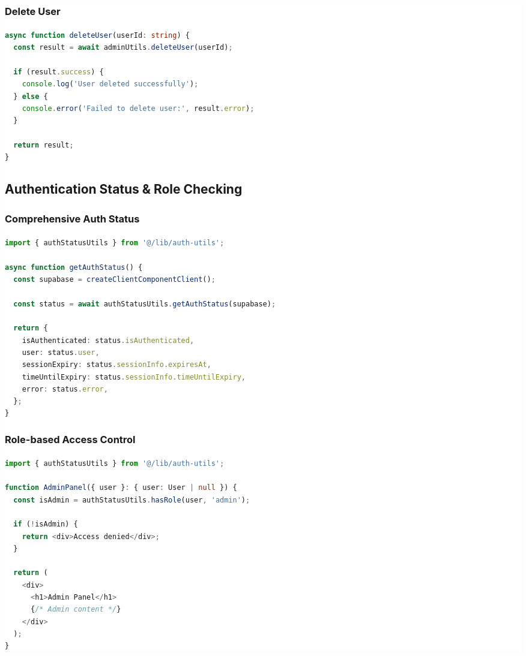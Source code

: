 ### Delete User

```typescript
async function deleteUser(userId: string) {
  const result = await adminUtils.deleteUser(userId);
  
  if (result.success) {
    console.log('User deleted successfully');
  } else {
    console.error('Failed to delete user:', result.error);
  }
  
  return result;
}
```

## Authentication Status & Role Checking

### Comprehensive Auth Status

```typescript
import { authStatusUtils } from '@/lib/auth-utils';

async function getAuthStatus() {
  const supabase = createClientComponentClient();
  
  const status = await authStatusUtils.getAuthStatus(supabase);
  
  return {
    isAuthenticated: status.isAuthenticated,
    user: status.user,
    sessionExpiry: status.sessionInfo.expiresAt,
    timeUntilExpiry: status.sessionInfo.timeUntilExpiry,
    error: status.error,
  };
}
```

### Role-based Access Control

```typescript
import { authStatusUtils } from '@/lib/auth-utils';

function AdminPanel({ user }: { user: User | null }) {
  const isAdmin = authStatusUtils.hasRole(user, 'admin');
  
  if (!isAdmin) {
    return <div>Access denied</div>;
  }
  
  return (
    <div>
      <h1>Admin Panel</h1>
      {/* Admin content */}
    </div>
  );
}
```
